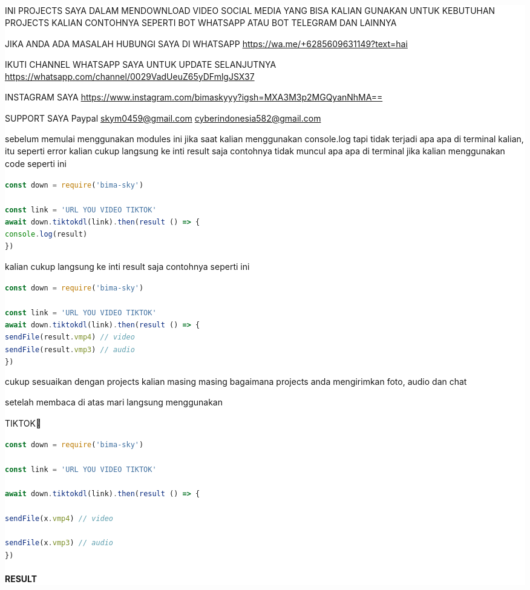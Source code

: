 INI PROJECTS SAYA DALAM MENDOWNLOAD VIDEO SOCIAL MEDIA YANG BISA KALIAN GUNAKAN UNTUK KEBUTUHAN PROJECTS KALIAN CONTOHNYA SEPERTI BOT WHATSAPP ATAU BOT TELEGRAM DAN LAINNYA

JIKA ANDA ADA MASALAH HUBUNGI SAYA DI WHATSAPP
https://wa.me/+6285609631149?text=hai

IKUTI CHANNEL WHATSAPP SAYA UNTUK UPDATE SELANJUTNYA
https://whatsapp.com/channel/0029VadUeuZ65yDFmlgJSX37

INSTAGRAM SAYA
https://www.instagram.com/bimaskyyy?igsh=MXA3M3p2MGQyanNhMA==

SUPPORT SAYA
Paypal
skym0459@gmail.com 
cyberindonesia582@gmail.com

sebelum memulai menggunakan modules ini jika saat kalian menggunakan console.log tapi tidak terjadi apa apa di terminal kalian, itu seperti error kalian cukup langsung ke inti result saja contohnya
tidak muncul apa apa di terminal jika kalian menggunakan code seperti ini
```ts
const down = require('bima-sky')

const link = 'URL YOU VIDEO TIKTOK'
await down.tiktokdl(link).then(result () => {
console.log(result)
})
```
kalian cukup langsung ke inti result saja contohnya seperti ini
```ts
const down = require('bima-sky')

const link = 'URL YOU VIDEO TIKTOK'
await down.tiktokdl(link).then(result () => {
sendFile(result.vmp4) // video
sendFile(result.vmp3) // audio
})
```
cukup sesuaikan dengan projects kalian masing masing bagaimana projects anda mengirimkan foto, audio dan chat

setelah membaca di atas mari langsung menggunakan



TIKTOK🥰
```ts
const down = require('bima-sky')

const link = 'URL YOU VIDEO TIKTOK'

await down.tiktokdl(link).then(result () => {

sendFile(x.vmp4) // video

sendFile(x.vmp3) // audio
})

```
#### RESULT
